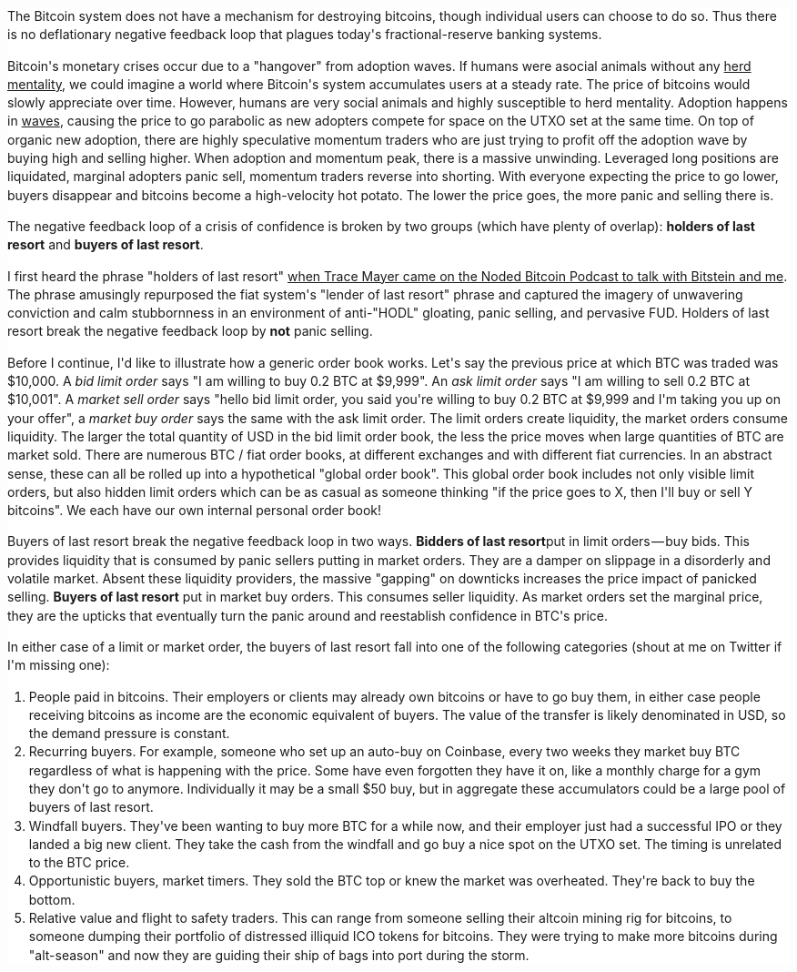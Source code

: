 The Bitcoin system does not have a mechanism for destroying bitcoins, though individual users can choose to do so. Thus there is no deflationary negative feedback loop that plagues today's fractional-reserve banking systems.

Bitcoin's monetary crises occur due to a "hangover" from adoption waves. If humans were asocial animals without any [herd mentality](https://en.wikipedia.org/wiki/Bandwagon_effect), we could imagine a world where Bitcoin's system accumulates users at a steady rate. The price of bitcoins would slowly appreciate over time. However, humans are very social animals and highly susceptible to herd mentality. Adoption happens in [waves](https://blog.unchained-capital.com/bitcoin-data-science-pt-1-hodl-waves-7f3501d53f63), causing the price to go parabolic as new adopters compete for space on the UTXO set at the same time. On top of organic new adoption, there are highly speculative momentum traders who are just trying to profit off the adoption wave by buying high and selling higher. When adoption and momentum peak, there is a massive unwinding. Leveraged long positions are liquidated, marginal adopters panic sell, momentum traders reverse into shorting. With everyone expecting the price to go lower, buyers disappear and bitcoins become a high-velocity hot potato. The lower the price goes, the more panic and selling there is.

The negative feedback loop of a crisis of confidence is broken by two groups (which have plenty of overlap): **holders of last resort** and **buyers of last resort**.

I first heard the phrase "holders of last resort" [when Trace Mayer came on the Noded Bitcoin Podcast to talk with Bitstein and me](https://noded.org/podcast/noded-0110-with-trace-mayer/). The phrase amusingly repurposed the fiat system's "lender of last resort" phrase and captured the imagery of unwavering conviction and calm stubbornness in an environment of anti-"HODL" gloating, panic selling, and pervasive FUD. Holders of last resort break the negative feedback loop by **not** panic selling.

Before I continue, I'd like to illustrate how a generic order book works. Let's say the previous price at which BTC was traded was $10,000. A _bid limit order_ says "I am willing to buy 0.2 BTC at $9,999". An _ask limit order_ says "I am willing to sell 0.2 BTC at $10,001". A _market sell order_ says "hello bid limit order, you said you're willing to buy 0.2 BTC at $9,999 and I'm taking you up on your offer", a _market buy order_ says the same with the ask limit order. The limit orders create liquidity, the market orders consume liquidity. The larger the total quantity of USD in the bid limit order book, the less the price moves when large quantities of BTC are market sold. There are numerous BTC / fiat order books, at different exchanges and with different fiat currencies. In an abstract sense, these can all be rolled up into a hypothetical "global order book". This global order book includes not only visible limit orders, but also hidden limit orders which can be as casual as someone thinking "if the price goes to X, then I'll buy or sell Y bitcoins". We each have our own internal personal order book!

Buyers of last resort break the negative feedback loop in two ways. **Bidders of last resort**put in limit orders — buy bids. This provides liquidity that is consumed by panic sellers putting in market orders. They are a damper on slippage in a disorderly and volatile market. Absent these liquidity providers, the massive "gapping" on downticks increases the price impact of panicked selling. **Buyers of last resort** put in market buy orders. This consumes seller liquidity. As market orders set the marginal price, they are the upticks that eventually turn the panic around and reestablish confidence in BTC's price.

In either case of a limit or market order, the buyers of last resort fall into one of the following categories (shout at me on Twitter if I'm missing one):

1. People paid in bitcoins. Their employers or clients may already own bitcoins or have to go buy them, in either case people receiving bitcoins as income are the economic equivalent of buyers. The value of the transfer is likely denominated in USD, so the demand pressure is constant.
2. Recurring buyers. For example, someone who set up an auto-buy on Coinbase, every two weeks they market buy BTC regardless of what is happening with the price. Some have even forgotten they have it on, like a monthly charge for a gym they don't go to anymore. Individually it may be a small $50 buy, but in aggregate these accumulators could be a large pool of buyers of last resort.
3. Windfall buyers. They've been wanting to buy more BTC for a while now, and their employer just had a successful IPO or they landed a big new client. They take the cash from the windfall and go buy a nice spot on the UTXO set. The timing is unrelated to the BTC price.
4. Opportunistic buyers, market timers. They sold the BTC top or knew the market was overheated. They're back to buy the bottom.
5. Relative value and flight to safety traders. This can range from someone selling their altcoin mining rig for bitcoins, to someone dumping their portfolio of distressed illiquid ICO tokens for bitcoins. They were trying to make more bitcoins during "alt-season" and now they are guiding their ship of bags into port during the storm.